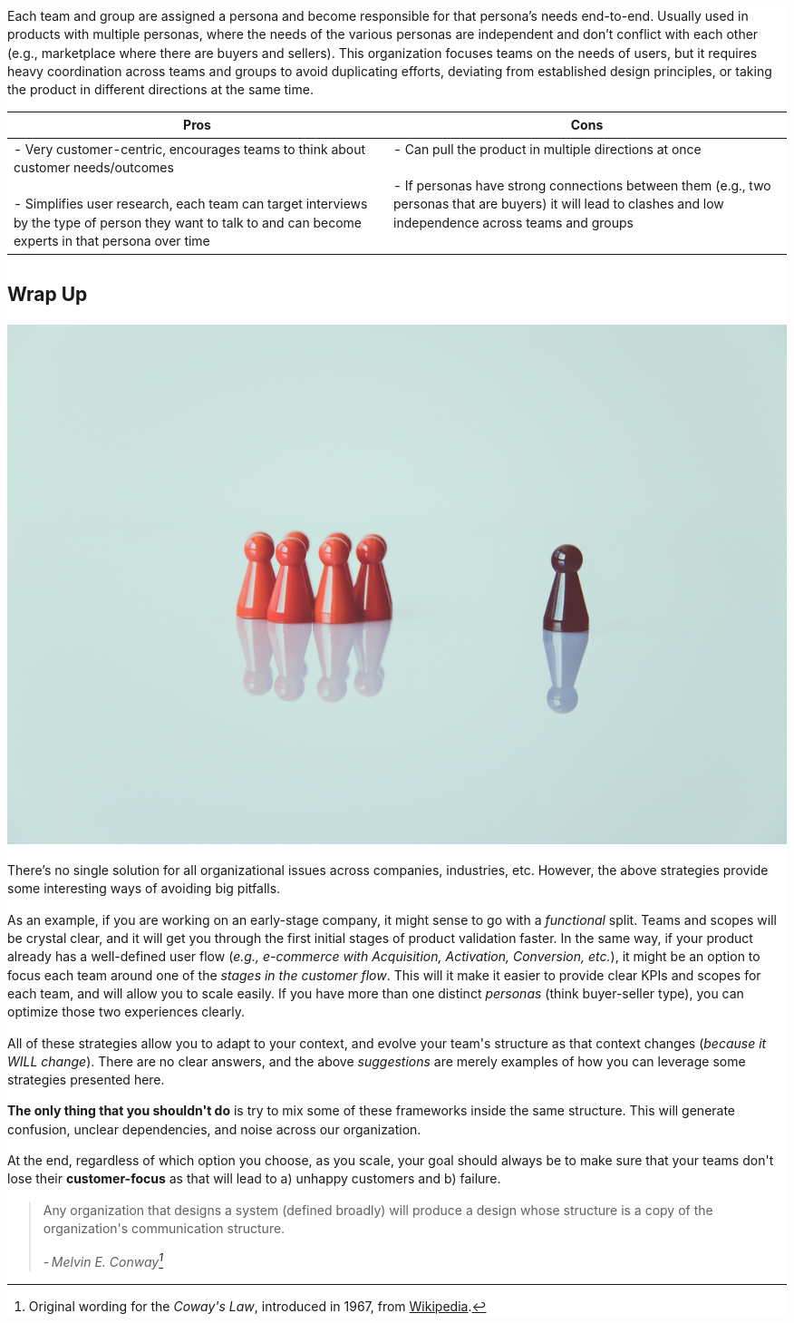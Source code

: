 
Each team and group are assigned a persona and become responsible for that persona’s needs end-to-end. Usually used in products with multiple personas, where the needs of the various personas are independent and don’t conflict with each other (e.g., marketplace where there are buyers and sellers). This organization focuses teams on the needs of users, but it requires heavy coordination across teams and groups to avoid duplicating efforts, deviating from established design principles, or taking the product in different directions at the same time.

| Pros                                                                                                                                                                                                                                               | Cons                                                                                                                                                                                                                         |
| -------------------------------------------------------------------------------------------------------------------------------------------------------------------------------------------------------------------------------------------------- | ---------------------------------------------------------------------------------------------------------------------------------------------------------------------------------------------------------------------------- |
| - Very customer-centric, encourages teams to think about customer needs/outcomes <br/><br/>- Simplifies user research, each team can target interviews by the type of person they want to talk to and can become experts in that persona over time | - Can pull the product in multiple directions at once <br/><br/>- If personas have strong connections between them (e.g., two personas that are buyers) it will lead to clashes and low independence across teams and groups |


## Wrap Up  

![Lone pawn looking at group of red pawns][image-1]

There’s no single solution for all organizational issues across companies, industries, etc. However, the above strategies provide some interesting ways of avoiding big pitfalls. 

As an example, if you are working on an early-stage company, it might sense to go with a *functional* split. Teams and scopes will be crystal clear, and it will get you through the first initial stages of product validation faster. In the same way, if your product already has a well-defined user flow (*e.g., e-commerce with Acquisition, Activation, Conversion, etc.*), it might be an option to focus each team around one of the *stages in the customer flow*. This will it make it easier to provide clear KPIs and scopes for each team, and will allow you to scale easily. If you have more than one distinct *personas* (think buyer-seller type), you can optimize those two experiences clearly. 

All of these strategies allow you to adapt to your context, and evolve your team's structure as that context changes (*because it WILL change*). There are no clear answers, and the above *suggestions* are merely examples of how you can leverage some strategies presented here.

**The only thing that you shouldn't do** is try to mix some of these frameworks inside the same structure. This will generate confusion, unclear dependencies, and noise across our organization.

At the end, regardless of which option you choose, as you scale, your goal should always be to make sure that your teams don't lose their **customer-focus** as that will lead to a) unhappy customers and b) failure.

> Any organization that designs a system (defined broadly) will produce a design whose structure is a copy of the organization's communication structure.</br>
> 
> - <cite>Melvin E. Conway[^1]</cite>

[^1]:	Original wording for the *Coway's Law*, introduced in 1967, from [Wikipedia][1].


[1]:	https://en.wikipedia.org/wiki/Conway%27s_law

[image-1]:	img/lonely.jpg
